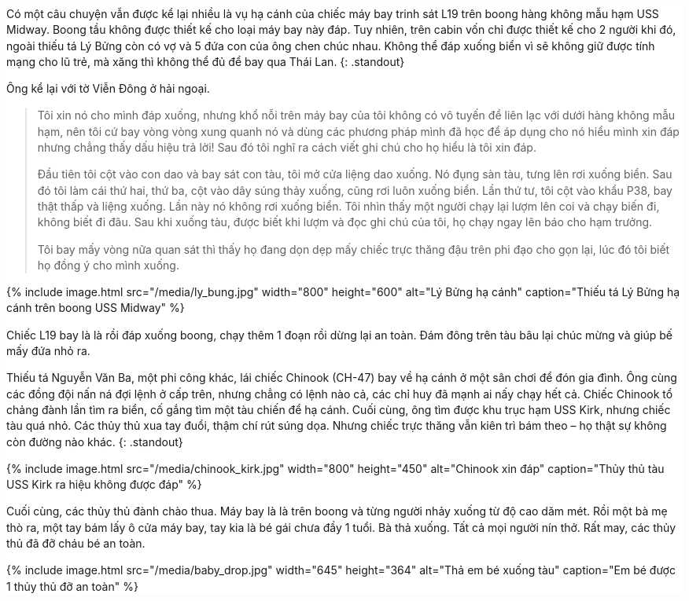 Có một câu chuyện vẫn được kể lại nhiều là vụ hạ cánh của chiếc máy bay trinh sát L19 trên boong hàng không mẫu hạm USS Midway. Boong tầu không được thiết kế cho loại máy bay này đáp. Tuy nhiên, trên cabin vốn chỉ được thiết kế cho 2 người khi đó, ngoài thiếu tá Lý Bửng còn có vợ và 5 đứa con của ông chen chúc nhau. Không thể đáp xuống biển vì sẽ không giữ được tính mạng cho lũ trẻ, mà xăng thì không thể đủ để bay qua Thái Lan.
{: .standout}

Ông kể lại với tờ Viễn Đông ở hải ngoại.

> Tôi xin nó cho mình đáp xuống, nhưng khổ nỗi trên máy bay của tôi không có vô tuyến để liên lạc với dưới hàng không mẫu hạm, nên tôi cứ bay vòng vòng xung quanh nó và dùng các phương pháp mình đã học để áp dụng cho nó hiểu mình xin đáp nhưng chẳng thấy dấu hiệu trả lời! Sau đó tôi nghĩ ra cách viết ghi chú cho họ hiểu là tôi xin đáp.
> 
> Đầu tiên tôi cột vào con dao và bay sát con tàu, tôi mở cửa liệng dao xuống. Nó đụng sàn tàu, tưng lên rơi xuống biển. Sau đó tôi làm cái thứ hai, thứ ba, cột vào dây súng thảy xuống, cũng rơi luôn xuống biển. Lần thứ tư, tôi cột vào khẩu P38, bay thật thấp và liệng xuống. Lần này nó không rơi xuống biển. Tôi nhìn thấy một người chạy lại lượm lên coi và chạy biến đi, không biết đi đâu. Sau khi xuống tàu, được biết khi lượm và đọc ghi chú của tôi, họ chạy ngay lên báo cho hạm trưởng.
> 
> Tôi bay mấy vòng nữa quan sát thì thấy họ đang dọn dẹp mấy chiếc trực thăng đậu trên phi đạo cho gọn lại, lúc đó tôi biết họ đồng ý cho mình xuống.

{% include image.html
	src="/media/ly_bung.jpg"
	width="800" height="600"
	alt="Lý Bửng hạ cánh" 
	caption="Thiếu tá Lý Bửng hạ cánh trên boong USS Midway" %}

Chiếc L19 bay là là rồi đáp xuống boong, chạy thêm 1 đoạn rồi dừng lại an toàn. Đám đông trên tàu bâu lại chúc mừng và giúp bế mấy đứa nhỏ ra.

Thiếu tá Nguyễn Văn Ba, một phi công khác, lái chiếc Chinook (CH-47) bay về hạ cánh ở một sân chơi để đón gia đình. Ông cùng các đồng đội nấn ná đợi lệnh ở cấp trên, nhưng chẳng có lệnh nào cả, các chỉ huy đã mạnh ai nấy chạy hết cả. Chiếc Chinook tổ chảng đành lần tìm ra biển, cố gắng tìm một tàu chiến để hạ cánh. Cuối cùng, ông tìm được khu trục hạm USS Kirk, nhưng chiếc tàu quá nhỏ. Các thủy thủ xua tay đuổi, thậm chí rút súng dọa. Nhưng chiếc trực thăng vẫn kiên trì bám theo – họ thật sự không còn đường nào khác.
{: .standout}

{% include image.html
	src="/media/chinook_kirk.jpg"
	width="800" height="450"
	alt="Chinook xin đáp" 
	caption="Thủy thủ tàu USS Kirk ra hiệu không được đáp" %}

Cuối cùng, các thủy thủ đành chào thua. Máy bay là là trên boong và từng người nhảy xuống từ độ cao dăm mét. Rồi một bà mẹ thò ra, một tay bám lấy ô cửa máy bay, tay kia là bé gái chưa đầy 1 tuổi. Bà thả xuống. Tất cả mọi người nín thở. Rất may, các thủy thủ đã đỡ cháu bé an toàn.

{% include image.html
	src="/media/baby_drop.jpg"
	width="645" height="364"
	alt="Thả em bé xuống tàu" 
	caption="Em bé được 1 thủy thủ đỡ an toàn" %}
